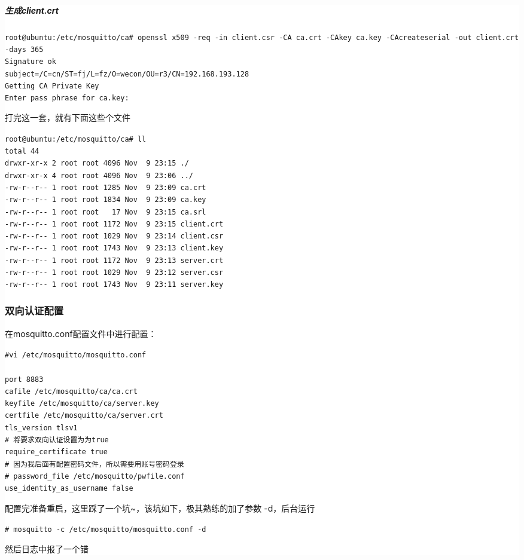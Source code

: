 ##### 生成client.crt

```shell
root@ubuntu:/etc/mosquitto/ca# openssl x509 -req -in client.csr -CA ca.crt -CAkey ca.key -CAcreateserial -out client.crt -days 365
Signature ok
subject=/C=cn/ST=fj/L=fz/O=wecon/OU=r3/CN=192.168.193.128
Getting CA Private Key
Enter pass phrase for ca.key:
```

打完这一套，就有下面这些个文件

```shell
root@ubuntu:/etc/mosquitto/ca# ll
total 44
drwxr-xr-x 2 root root 4096 Nov  9 23:15 ./
drwxr-xr-x 4 root root 4096 Nov  9 23:06 ../
-rw-r--r-- 1 root root 1285 Nov  9 23:09 ca.crt
-rw-r--r-- 1 root root 1834 Nov  9 23:09 ca.key
-rw-r--r-- 1 root root   17 Nov  9 23:15 ca.srl
-rw-r--r-- 1 root root 1172 Nov  9 23:15 client.crt
-rw-r--r-- 1 root root 1029 Nov  9 23:14 client.csr
-rw-r--r-- 1 root root 1743 Nov  9 23:13 client.key
-rw-r--r-- 1 root root 1172 Nov  9 23:13 server.crt
-rw-r--r-- 1 root root 1029 Nov  9 23:12 server.csr
-rw-r--r-- 1 root root 1743 Nov  9 23:11 server.key
```

### 双向认证配置

在mosquitto.conf配置文件中进行配置：

```shell
#vi /etc/mosquitto/mosquitto.conf

port 8883
cafile /etc/mosquitto/ca/ca.crt
keyfile /etc/mosquitto/ca/server.key
certfile /etc/mosquitto/ca/server.crt
tls_version tlsv1
# 将要求双向认证设置为为true
require_certificate true
# 因为我后面有配置密码文件，所以需要用账号密码登录
# password_file /etc/mosquitto/pwfile.conf
use_identity_as_username false
```


配置完准备重启，这里踩了一个坑~，该坑如下，极其熟练的加了参数 -d，后台运行

```shell
# mosquitto -c /etc/mosquitto/mosquitto.conf -d
```

然后日志中报了一个错

